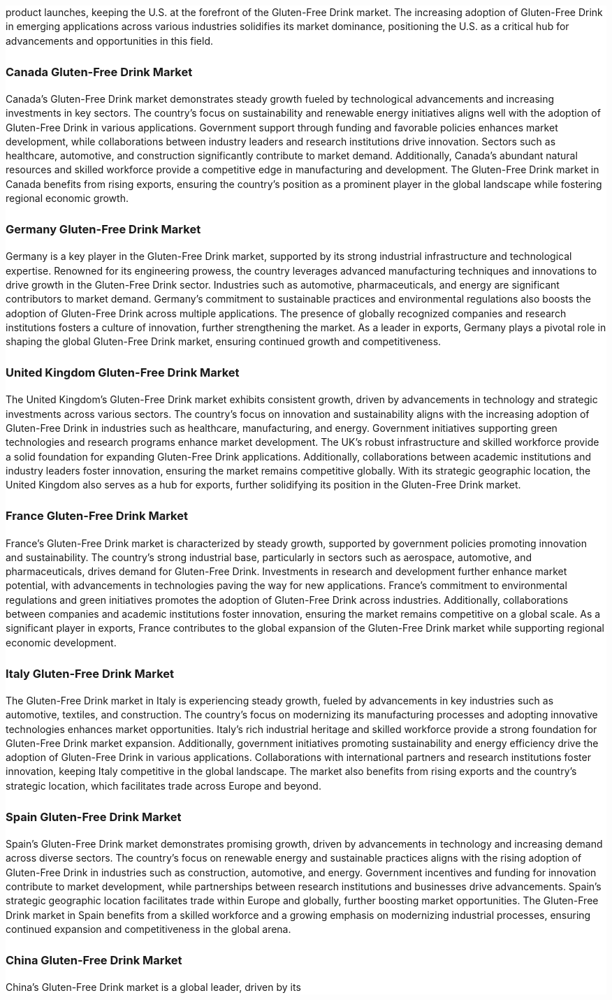 product launches, keeping the U.S. at the forefront of the Gluten-Free Drink market. The increasing adoption of Gluten-Free Drink in emerging applications across various industries solidifies its market dominance, positioning the U.S. as a critical hub for advancements and opportunities in this field.</p><h3>Canada Gluten-Free Drink Market</h3><p>Canada&rsquo;s Gluten-Free Drink market demonstrates steady growth fueled by technological advancements and increasing investments in key sectors. The country&rsquo;s focus on sustainability and renewable energy initiatives aligns well with the adoption of Gluten-Free Drink in various applications. Government support through funding and favorable policies enhances market development, while collaborations between industry leaders and research institutions drive innovation. Sectors such as healthcare, automotive, and construction significantly contribute to market demand. Additionally, Canada&rsquo;s abundant natural resources and skilled workforce provide a competitive edge in manufacturing and development. The Gluten-Free Drink market in Canada benefits from rising exports, ensuring the country&rsquo;s position as a prominent player in the global landscape while fostering regional economic growth.</p><h3>Germany Gluten-Free Drink Market</h3><p>Germany is a key player in the Gluten-Free Drink market, supported by its strong industrial infrastructure and technological expertise. Renowned for its engineering prowess, the country leverages advanced manufacturing techniques and innovations to drive growth in the Gluten-Free Drink sector. Industries such as automotive, pharmaceuticals, and energy are significant contributors to market demand. Germany&rsquo;s commitment to sustainable practices and environmental regulations also boosts the adoption of Gluten-Free Drink across multiple applications. The presence of globally recognized companies and research institutions fosters a culture of innovation, further strengthening the market. As a leader in exports, Germany plays a pivotal role in shaping the global Gluten-Free Drink market, ensuring continued growth and competitiveness.</p><h3>United Kingdom Gluten-Free Drink Market</h3><p>The United Kingdom&rsquo;s Gluten-Free Drink market exhibits consistent growth, driven by advancements in technology and strategic investments across various sectors. The country&rsquo;s focus on innovation and sustainability aligns with the increasing adoption of Gluten-Free Drink in industries such as healthcare, manufacturing, and energy. Government initiatives supporting green technologies and research programs enhance market development. The UK&rsquo;s robust infrastructure and skilled workforce provide a solid foundation for expanding Gluten-Free Drink applications. Additionally, collaborations between academic institutions and industry leaders foster innovation, ensuring the market remains competitive globally. With its strategic geographic location, the United Kingdom also serves as a hub for exports, further solidifying its position in the Gluten-Free Drink market.</p><h3>France Gluten-Free Drink Market</h3><p>France&rsquo;s Gluten-Free Drink market is characterized by steady growth, supported by government policies promoting innovation and sustainability. The country&rsquo;s strong industrial base, particularly in sectors such as aerospace, automotive, and pharmaceuticals, drives demand for Gluten-Free Drink. Investments in research and development further enhance market potential, with advancements in technologies paving the way for new applications. France&rsquo;s commitment to environmental regulations and green initiatives promotes the adoption of Gluten-Free Drink across industries. Additionally, collaborations between companies and academic institutions foster innovation, ensuring the market remains competitive on a global scale. As a significant player in exports, France contributes to the global expansion of the Gluten-Free Drink market while supporting regional economic development.</p><h3>Italy Gluten-Free Drink Market</h3><p>The Gluten-Free Drink market in Italy is experiencing steady growth, fueled by advancements in key industries such as automotive, textiles, and construction. The country&rsquo;s focus on modernizing its manufacturing processes and adopting innovative technologies enhances market opportunities. Italy&rsquo;s rich industrial heritage and skilled workforce provide a strong foundation for Gluten-Free Drink market expansion. Additionally, government initiatives promoting sustainability and energy efficiency drive the adoption of Gluten-Free Drink in various applications. Collaborations with international partners and research institutions foster innovation, keeping Italy competitive in the global landscape. The market also benefits from rising exports and the country&rsquo;s strategic location, which facilitates trade across Europe and beyond.</p><h3>Spain Gluten-Free Drink Market</h3><p>Spain&rsquo;s Gluten-Free Drink market demonstrates promising growth, driven by advancements in technology and increasing demand across diverse sectors. The country&rsquo;s focus on renewable energy and sustainable practices aligns with the rising adoption of Gluten-Free Drink in industries such as construction, automotive, and energy. Government incentives and funding for innovation contribute to market development, while partnerships between research institutions and businesses drive advancements. Spain&rsquo;s strategic geographic location facilitates trade within Europe and globally, further boosting market opportunities. The Gluten-Free Drink market in Spain benefits from a skilled workforce and a growing emphasis on modernizing industrial processes, ensuring continued expansion and competitiveness in the global arena.</p><h3>China Gluten-Free Drink Market</h3><p>China&rsquo;s Gluten-Free Drink market is a global leader, driven by its